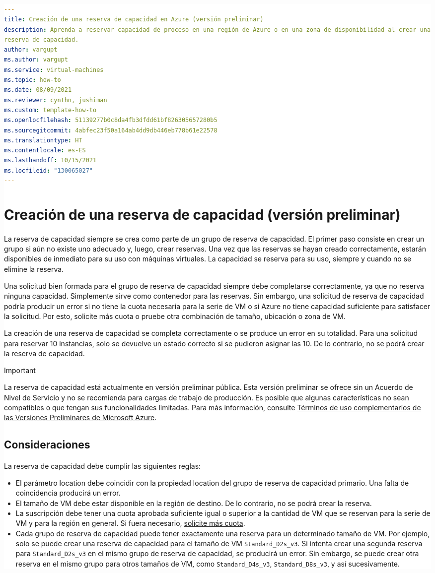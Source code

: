 ```yaml
---
title: Creación de una reserva de capacidad en Azure (versión preliminar)
description: Aprenda a reservar capacidad de proceso en una región de Azure o en una zona de disponibilidad al crear una reserva de capacidad.
author: vargupt
ms.author: vargupt
ms.service: virtual-machines
ms.topic: how-to
ms.date: 08/09/2021
ms.reviewer: cynthn, jushiman
ms.custom: template-how-to
ms.openlocfilehash: 51139277b0c8da4fb3dfdd61bf826305657280b5
ms.sourcegitcommit: 4abfec23f50a164ab4dd9db446eb778b61e22578
ms.translationtype: HT
ms.contentlocale: es-ES
ms.lasthandoff: 10/15/2021
ms.locfileid: "130065027"
---
```

# <a name="create-a-capacity-reservation-preview"></a>Creación de una reserva de capacidad (versión preliminar)

La reserva de capacidad siempre se crea como parte de un grupo de reserva de capacidad. El primer paso consiste en crear un grupo si aún no existe uno adecuado y, luego, crear reservas. Una vez que las reservas se hayan creado correctamente, estarán disponibles de inmediato para su uso con máquinas virtuales. La capacidad se reserva para su uso, siempre y cuando no se elimine la reserva.     

Una solicitud bien formada para el grupo de reserva de capacidad siempre debe completarse correctamente, ya que no reserva ninguna capacidad. Simplemente sirve como contenedor para las reservas. Sin embargo, una solicitud de reserva de capacidad podría producir un error si no tiene la cuota necesaria para la serie de VM o si Azure no tiene capacidad suficiente para satisfacer la solicitud. Por esto, solicite más cuota o pruebe otra combinación de tamaño, ubicación o zona de VM. 

La creación de una reserva de capacidad se completa correctamente o se produce un error en su totalidad. Para una solicitud para reservar 10 instancias, solo se devuelve un estado correcto si se pudieron asignar las 10. De lo contrario, no se podrá crear la reserva de capacidad. 

> [!IMPORTANT]
> La reserva de capacidad está actualmente en versión preliminar pública.
> Esta versión preliminar se ofrece sin un Acuerdo de Nivel de Servicio y no se recomienda para cargas de trabajo de producción. Es posible que algunas características no sean compatibles o que tengan sus funcionalidades limitadas. Para más información, consulte [Términos de uso complementarios de las Versiones Preliminares de Microsoft Azure](https://azure.microsoft.com/support/legal/preview-supplemental-terms/).


## <a name="considerations"></a>Consideraciones

La reserva de capacidad debe cumplir las siguientes reglas: 
- El parámetro location debe coincidir con la propiedad location del grupo de reserva de capacidad primario. Una falta de coincidencia producirá un error. 
- El tamaño de VM debe estar disponible en la región de destino. De lo contrario, no se podrá crear la reserva. 
- La suscripción debe tener una cuota aprobada suficiente igual o superior a la cantidad de VM que se reservan para la serie de VM y para la región en general. Si fuera necesario, [solicite más cuota](../azure-portal/supportability/per-vm-quota-requests.md).
- Cada grupo de reserva de capacidad puede tener exactamente una reserva para un determinado tamaño de VM. Por ejemplo, solo se puede crear una reserva de capacidad para el tamaño de VM `Standard_D2s_v3`. Si intenta crear una segunda reserva para `Standard_D2s_v3` en el mismo grupo de reserva de capacidad, se producirá un error. Sin embargo, se puede crear otra reserva en el mismo grupo para otros tamaños de VM, como `Standard_D4s_v3`, `Standard_D8s_v3`, y así sucesivamente.  